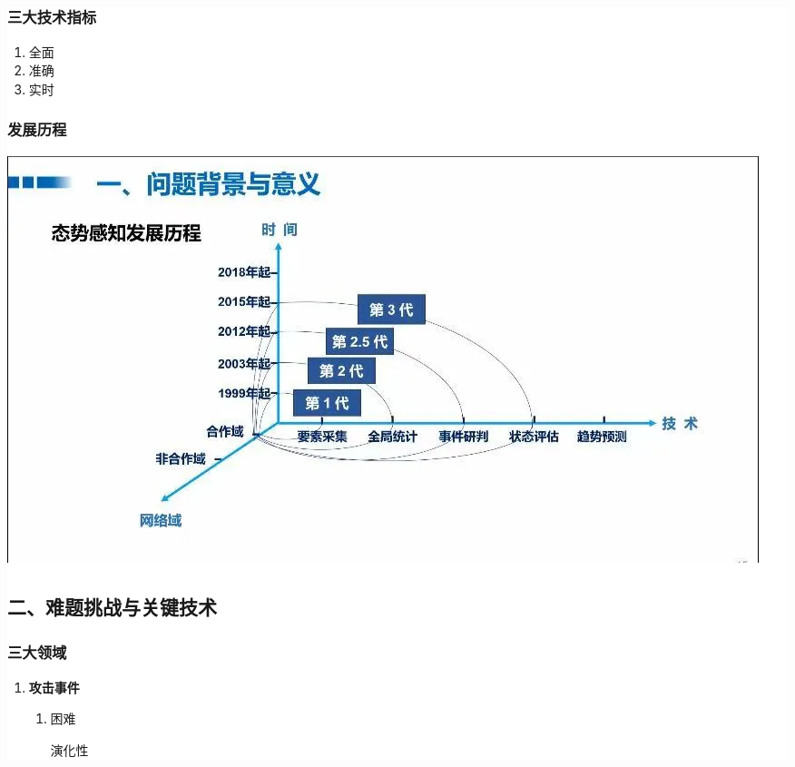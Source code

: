 ### 三大技术指标

1. 全面
2. 准确
3. 实时

### 发展历程

![3135ed804239f80f7a3e39d7d8ffea6.jpg](76723d04-5ea5-4113-9fd9-6f1b10206f56.png)

## 二、难题挑战与关键技术

### 三大领域

1. **攻击事件**
    1. 困难
        
        演化性
        